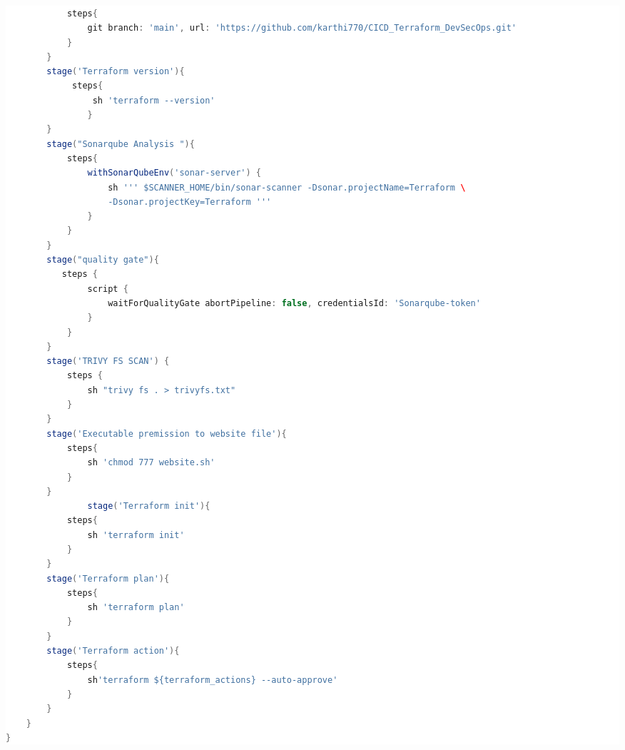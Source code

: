 ```groovy
            steps{  
                git branch: 'main', url: 'https://github.com/karthi770/CICD_Terraform_DevSecOps.git'  
            }  
        }  
        stage('Terraform version'){  
             steps{  
                 sh 'terraform --version'  
                }  
        }  
        stage("Sonarqube Analysis "){  
            steps{  
                withSonarQubeEnv('sonar-server') {  
                    sh ''' $SCANNER_HOME/bin/sonar-scanner -Dsonar.projectName=Terraform \
                    -Dsonar.projectKey=Terraform '''  
                }  
            }  
        }  
        stage("quality gate"){  
           steps {  
                script {  
                    waitForQualityGate abortPipeline: false, credentialsId: 'Sonarqube-token'   
                }  
            }   
        }  
        stage('TRIVY FS SCAN') {  
            steps {  
                sh "trivy fs . > trivyfs.txt"  
            }  
        }  
        stage('Executable premission to website file'){
            steps{
                sh 'chmod 777 website.sh'
            }
        }
                stage('Terraform init'){
            steps{
                sh 'terraform init'
            }
        }
        stage('Terraform plan'){
            steps{
                sh 'terraform plan'
            }
        }
        stage('Terraform action'){
            steps{
                sh'terraform ${terraform_actions} --auto-approve'
            }
        }
    }  
}
```

